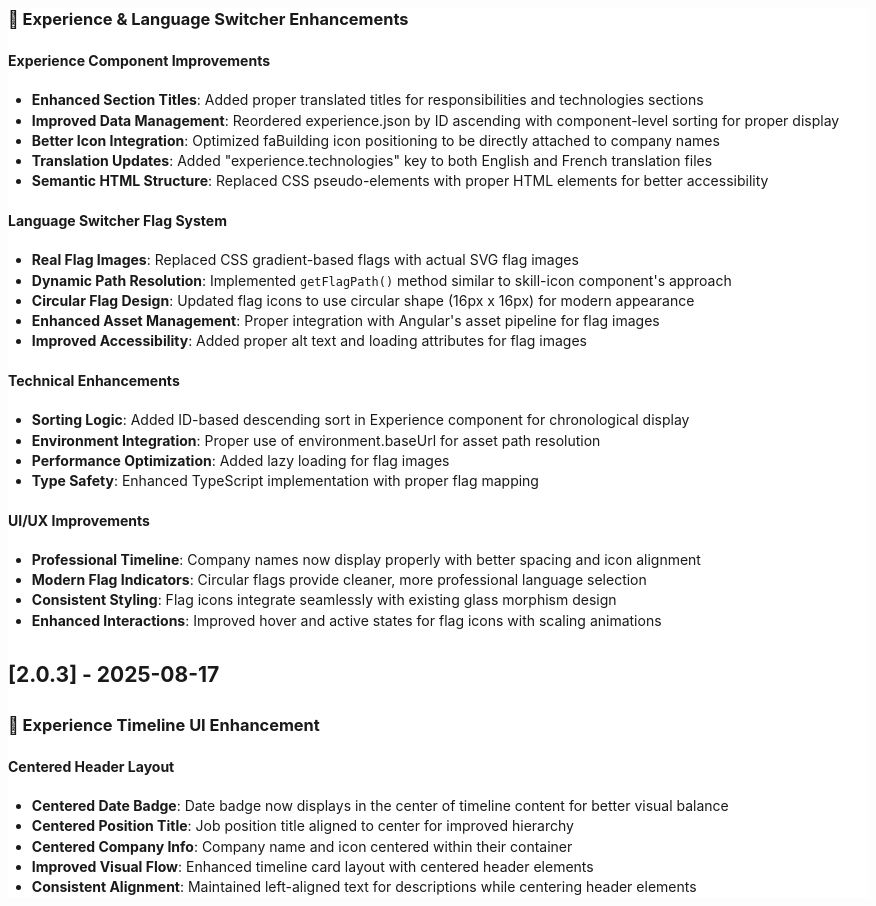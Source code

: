 ### 🚀 Experience & Language Switcher Enhancements

#### Experience Component Improvements

- **Enhanced Section Titles**: Added proper translated titles for responsibilities and technologies sections
- **Improved Data Management**: Reordered experience.json by ID ascending with component-level sorting for proper display
- **Better Icon Integration**: Optimized faBuilding icon positioning to be directly attached to company names
- **Translation Updates**: Added "experience.technologies" key to both English and French translation files
- **Semantic HTML Structure**: Replaced CSS pseudo-elements with proper HTML elements for better accessibility

#### Language Switcher Flag System

- **Real Flag Images**: Replaced CSS gradient-based flags with actual SVG flag images
- **Dynamic Path Resolution**: Implemented `getFlagPath()` method similar to skill-icon component's approach
- **Circular Flag Design**: Updated flag icons to use circular shape (16px x 16px) for modern appearance
- **Enhanced Asset Management**: Proper integration with Angular's asset pipeline for flag images
- **Improved Accessibility**: Added proper alt text and loading attributes for flag images

#### Technical Enhancements

- **Sorting Logic**: Added ID-based descending sort in Experience component for chronological display
- **Environment Integration**: Proper use of environment.baseUrl for asset path resolution
- **Performance Optimization**: Added lazy loading for flag images
- **Type Safety**: Enhanced TypeScript implementation with proper flag mapping

#### UI/UX Improvements

- **Professional Timeline**: Company names now display properly with better spacing and icon alignment
- **Modern Flag Indicators**: Circular flags provide cleaner, more professional language selection
- **Consistent Styling**: Flag icons integrate seamlessly with existing glass morphism design
- **Enhanced Interactions**: Improved hover and active states for flag icons with scaling animations

## [2.0.3] - 2025-08-17

### 🎨 Experience Timeline UI Enhancement

#### Centered Header Layout

- **Centered Date Badge**: Date badge now displays in the center of timeline content for better visual balance
- **Centered Position Title**: Job position title aligned to center for improved hierarchy
- **Centered Company Info**: Company name and icon centered within their container
- **Improved Visual Flow**: Enhanced timeline card layout with centered header elements
- **Consistent Alignment**: Maintained left-aligned text for descriptions while centering header elements
